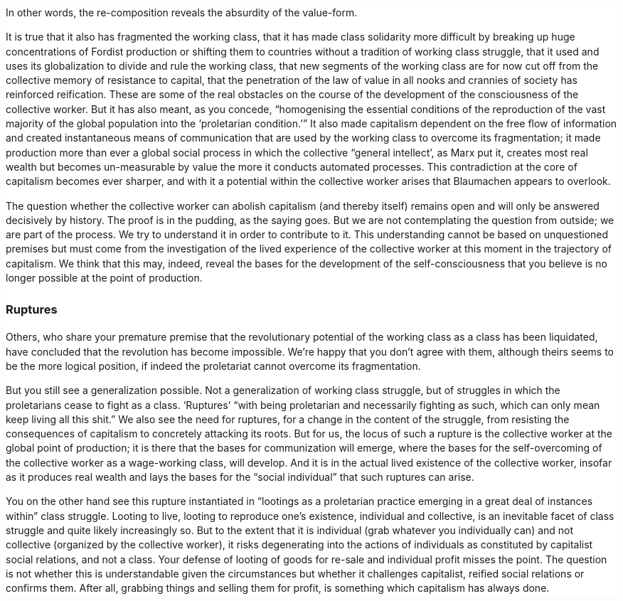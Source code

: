 In other words, the re-composition reveals the absurdity of the value-form.

It is true that it also has fragmented the working class, that it has made class solidarity more difficult by breaking up huge concentrations of Fordist production or shifting them to countries without a tradition of working class struggle, that it used and uses its globalization to divide and rule the working class, that new segments of the working class are for now cut off from the collective memory of resistance to capital, that the penetration of the law of value in all nooks and crannies of society has reinforced reification. These are some of the real obstacles on the course of the development of the consciousness of the collective worker. But it has also meant, as you concede, “homogenising the essential conditions of the reproduction of the vast majority of the global population into the ‘proletarian condition.’” It also made capitalism dependent on the free flow of information and created instantaneous means of communication that are used by the working class to overcome its fragmentation; it made production more than ever a global social process in which the collective “general intellect’, as Marx put it, creates most real wealth but becomes un-measurable by value the more it conducts automated processes. This contradiction at the core of capitalism becomes ever sharper, and with it a potential within the collective worker arises that Blaumachen appears to overlook.

The question whether the collective worker can abolish capitalism (and thereby itself) remains open and will only be answered decisively by history. The proof is in the pudding, as the saying goes. But we are not contemplating the question from outside; we are part of the process. We try to understand it in order to contribute to it. This understanding cannot be based on unquestioned premises but must come from the investigation of the lived experience of the collective worker at this moment in the trajectory of capitalism. We think that this may, indeed, reveal the bases for the development of the self-consciousness that you believe is no longer possible at the point of production.

### Ruptures

Others, who share your premature premise that the revolutionary potential of the working class as a class has been liquidated, have concluded that the revolution has become impossible. We’re happy that you don’t agree with them, although theirs seems to be the more logical position, if indeed the proletariat cannot overcome its fragmentation.

But you still see a generalization possible. Not a generalization of working class struggle, but of struggles in which the proletarians cease to fight as a class. ‘Ruptures’ “with being proletarian and necessarily fighting as such, which can only mean keep living all this shit.” We also see the need for ruptures, for a change in the content of the struggle, from resisting the consequences of capitalism to concretely attacking its roots. But for us, the locus of such a rupture is the collective worker at the global point of production; it is there that the bases for communization will emerge, where the bases for the self-overcoming of the collective worker as a wage-working class, will develop. And it is in the actual lived existence of the collective worker, insofar as it produces real wealth and lays the bases for the “social individual” that such ruptures can arise.

You on the other hand see this rupture instantiated in “lootings as a proletarian practice emerging in a great deal of instances within” class struggle. Looting to live, looting to reproduce one’s existence, individual and collective, is an inevitable facet of class struggle and quite likely increasingly so. But to the extent that it is individual (grab whatever you individually can) and not collective (organized by the collective worker), it risks degenerating into the actions of individuals as constituted by capitalist social relations, and not a class. Your defense of looting of goods for re-sale and individual profit misses the point. The question is not whether this is understandable given the circumstances but whether it challenges capitalist, reified social relations or confirms them. After all, grabbing things and selling them for profit, is something which capitalism has always done.
